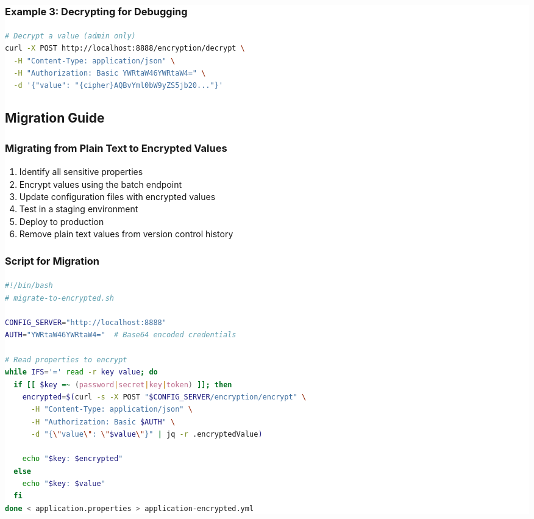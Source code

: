 ### Example 3: Decrypting for Debugging

```bash
# Decrypt a value (admin only)
curl -X POST http://localhost:8888/encryption/decrypt \
  -H "Content-Type: application/json" \
  -H "Authorization: Basic YWRtaW46YWRtaW4=" \
  -d '{"value": "{cipher}AQBvYml0bW9yZS5jb20..."}'
```

## Migration Guide

### Migrating from Plain Text to Encrypted Values

1. Identify all sensitive properties
2. Encrypt values using the batch endpoint
3. Update configuration files with encrypted values
4. Test in a staging environment
5. Deploy to production
6. Remove plain text values from version control history

### Script for Migration

```bash
#!/bin/bash
# migrate-to-encrypted.sh

CONFIG_SERVER="http://localhost:8888"
AUTH="YWRtaW46YWRtaW4="  # Base64 encoded credentials

# Read properties to encrypt
while IFS='=' read -r key value; do
  if [[ $key =~ (password|secret|key|token) ]]; then
    encrypted=$(curl -s -X POST "$CONFIG_SERVER/encryption/encrypt" \
      -H "Content-Type: application/json" \
      -H "Authorization: Basic $AUTH" \
      -d "{\"value\": \"$value\"}" | jq -r .encryptedValue)
    
    echo "$key: $encrypted"
  else
    echo "$key: $value"
  fi
done < application.properties > application-encrypted.yml
```